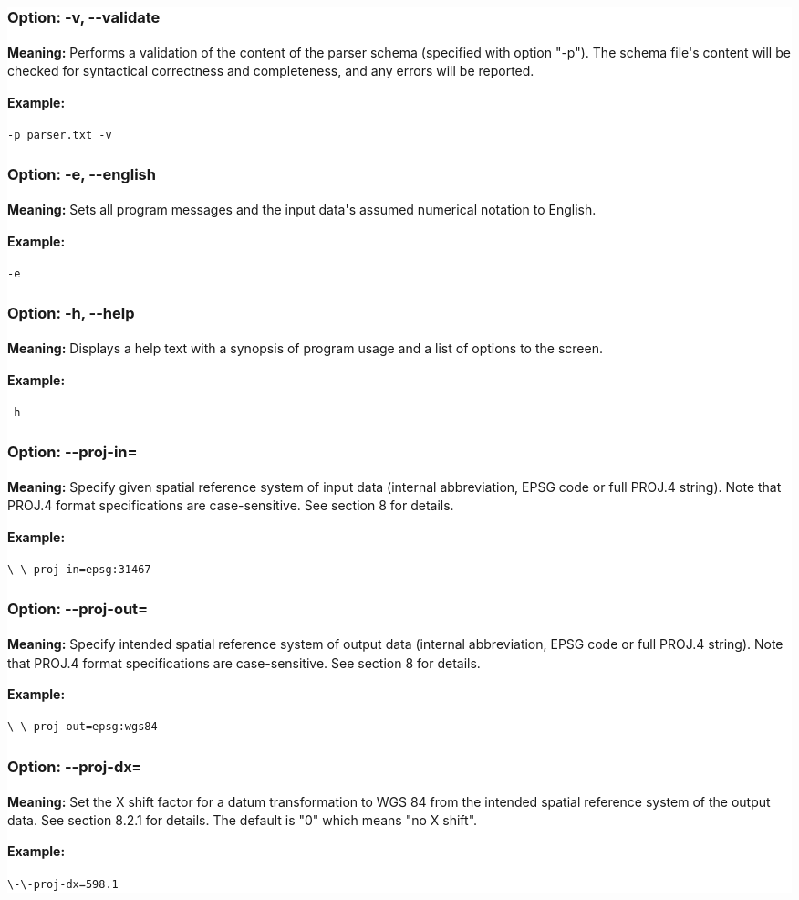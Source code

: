 ### Option: -v, \-\-validate
**Meaning:** Performs a validation of the content of the parser schema (specified with option "-p"). The schema file's content will be checked for syntactical correctness and completeness, and any errors will be reported.

**Example:**
```
-p parser.txt -v
```

### Option: -e, \-\-english
**Meaning:** Sets all program messages and the input data's assumed numerical notation to English.

**Example:**
```
-e
```

### Option: -h, \-\-help
**Meaning:** Displays a help text with a synopsis of program usage and a list of options to the screen.

**Example:**
```
-h
```

### Option: \-\-proj-in=
**Meaning:** Specify given spatial reference system of input data (internal abbreviation, EPSG code or full PROJ.4 string). Note that PROJ.4 format specifications are case-sensitive. See section 8 for details.

**Example:**
```
\-\-proj-in=epsg:31467
```

### Option: \-\-proj-out=
**Meaning:** Specify intended spatial reference system of output data (internal abbreviation, EPSG code or full PROJ.4 string). Note that PROJ.4 format specifications are case-sensitive. See section 8 for details.

**Example:**
```
\-\-proj-out=epsg:wgs84
```

### Option: \-\-proj-dx=
**Meaning:** Set the X shift factor for a datum transformation to WGS 84 from the intended spatial reference system of the output data. See section 8.2.1 for details. The default is "0" which means "no X shift".

**Example:**
```
\-\-proj-dx=598.1
```

